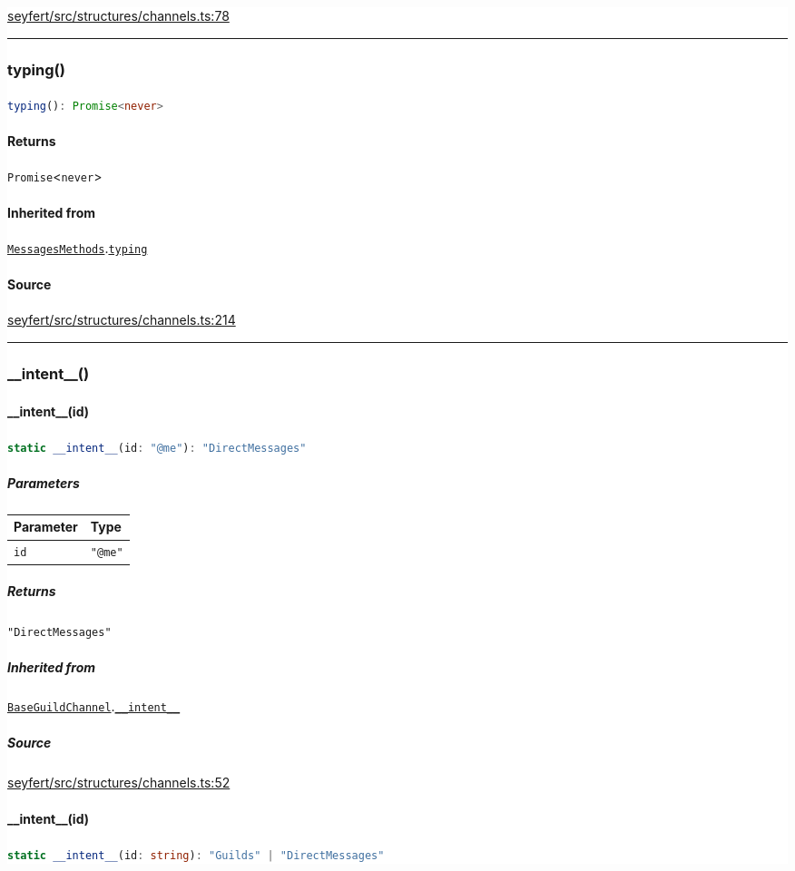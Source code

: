 [seyfert/src/structures/channels.ts:78](https://github.com/potoland/potocuit/blob/fe122a1/src/structures/channels.ts#L78)

***

### typing()

```ts
typing(): Promise<never>
```

#### Returns

`Promise`\<`never`\>

#### Inherited from

[`MessagesMethods`](/api/classes/messagesmethods/).[`typing`](/api/classes/messagesmethods/#typing)

#### Source

[seyfert/src/structures/channels.ts:214](https://github.com/potoland/potocuit/blob/fe122a1/src/structures/channels.ts#L214)

***

### \_\_intent\_\_()

#### \_\_intent\_\_(id)

```ts
static __intent__(id: "@me"): "DirectMessages"
```

##### Parameters

| Parameter | Type |
| :------ | :------ |
| `id` | `"@me"` |

##### Returns

`"DirectMessages"`

##### Inherited from

[`BaseGuildChannel`](/api/classes/baseguildchannel/).[`__intent__`](/api/classes/baseguildchannel/#__intent__)

##### Source

[seyfert/src/structures/channels.ts:52](https://github.com/potoland/potocuit/blob/fe122a1/src/structures/channels.ts#L52)

#### \_\_intent\_\_(id)

```ts
static __intent__(id: string): "Guilds" | "DirectMessages"
```
